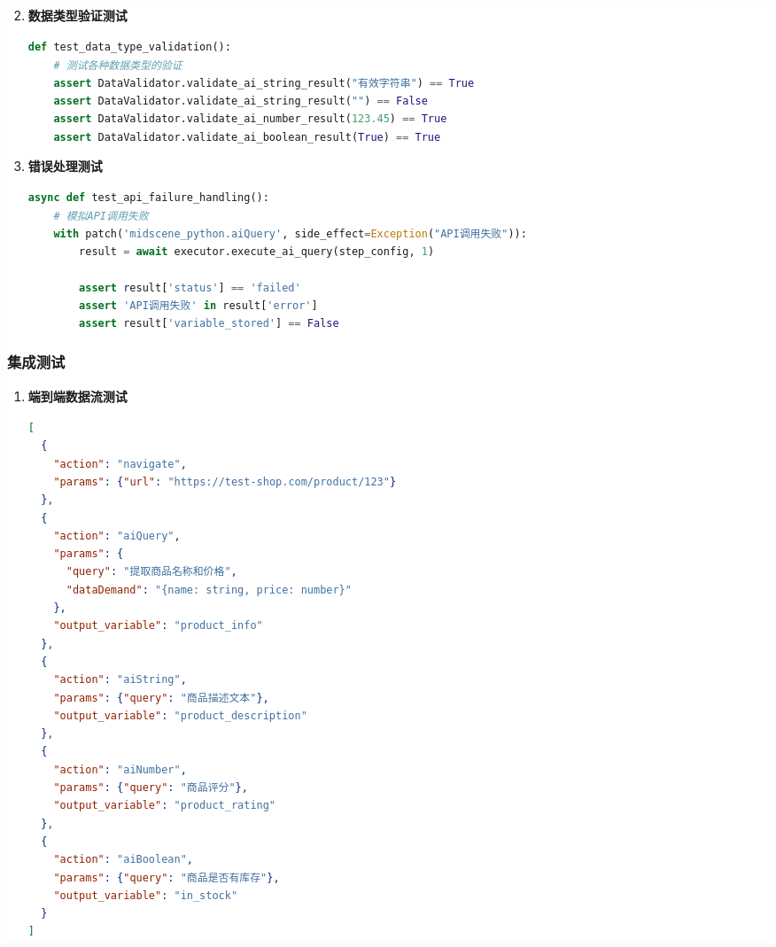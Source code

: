 2. **数据类型验证测试**
   ```python
   def test_data_type_validation():
       # 测试各种数据类型的验证
       assert DataValidator.validate_ai_string_result("有效字符串") == True
       assert DataValidator.validate_ai_string_result("") == False
       assert DataValidator.validate_ai_number_result(123.45) == True
       assert DataValidator.validate_ai_boolean_result(True) == True
   ```

3. **错误处理测试**
   ```python
   async def test_api_failure_handling():
       # 模拟API调用失败
       with patch('midscene_python.aiQuery', side_effect=Exception("API调用失败")):
           result = await executor.execute_ai_query(step_config, 1)
           
           assert result['status'] == 'failed'
           assert 'API调用失败' in result['error']
           assert result['variable_stored'] == False
   ```

### 集成测试
1. **端到端数据流测试**
   ```json
   [
     {
       "action": "navigate",
       "params": {"url": "https://test-shop.com/product/123"}
     },
     {
       "action": "aiQuery",
       "params": {
         "query": "提取商品名称和价格",
         "dataDemand": "{name: string, price: number}"
       },
       "output_variable": "product_info"
     },
     {
       "action": "aiString",
       "params": {"query": "商品描述文本"},
       "output_variable": "product_description"
     },
     {
       "action": "aiNumber",
       "params": {"query": "商品评分"},
       "output_variable": "product_rating"
     },
     {
       "action": "aiBoolean",
       "params": {"query": "商品是否有库存"},
       "output_variable": "in_stock"
     }
   ]
   ```
